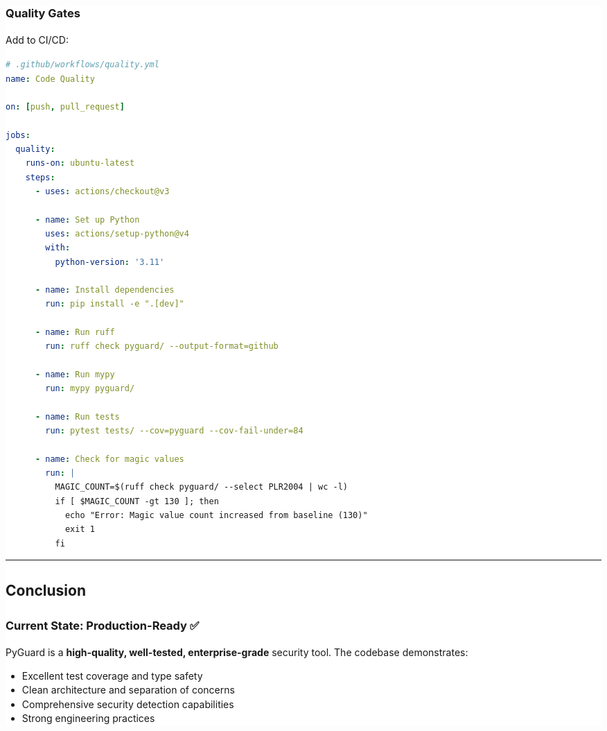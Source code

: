 ### Quality Gates

Add to CI/CD:
```yaml
# .github/workflows/quality.yml
name: Code Quality

on: [push, pull_request]

jobs:
  quality:
    runs-on: ubuntu-latest
    steps:
      - uses: actions/checkout@v3
      
      - name: Set up Python
        uses: actions/setup-python@v4
        with:
          python-version: '3.11'
      
      - name: Install dependencies
        run: pip install -e ".[dev]"
      
      - name: Run ruff
        run: ruff check pyguard/ --output-format=github
      
      - name: Run mypy
        run: mypy pyguard/
      
      - name: Run tests
        run: pytest tests/ --cov=pyguard --cov-fail-under=84
      
      - name: Check for magic values
        run: |
          MAGIC_COUNT=$(ruff check pyguard/ --select PLR2004 | wc -l)
          if [ $MAGIC_COUNT -gt 130 ]; then
            echo "Error: Magic value count increased from baseline (130)"
            exit 1
          fi
```

---

## Conclusion

### Current State: **Production-Ready** ✅

PyGuard is a **high-quality, well-tested, enterprise-grade** security tool. The codebase demonstrates:
- Excellent test coverage and type safety
- Clean architecture and separation of concerns
- Comprehensive security detection capabilities
- Strong engineering practices
